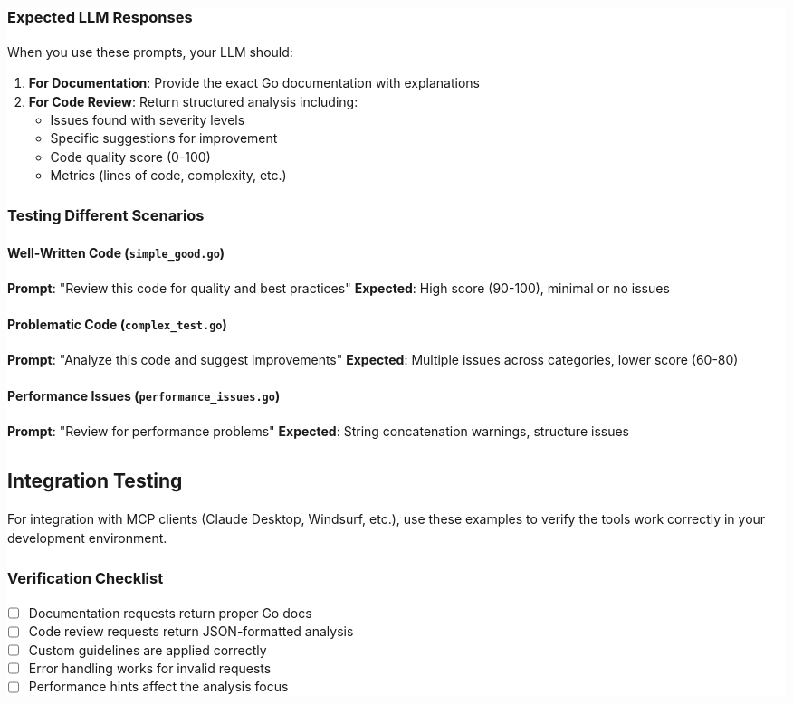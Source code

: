 ### Expected LLM Responses

When you use these prompts, your LLM should:

1. **For Documentation**: Provide the exact Go documentation with explanations
2. **For Code Review**: Return structured analysis including:
   - Issues found with severity levels
   - Specific suggestions for improvement
   - Code quality score (0-100)
   - Metrics (lines of code, complexity, etc.)

### Testing Different Scenarios

#### Well-Written Code (`simple_good.go`)
**Prompt**: "Review this code for quality and best practices"
**Expected**: High score (90-100), minimal or no issues

#### Problematic Code (`complex_test.go`)
**Prompt**: "Analyze this code and suggest improvements"
**Expected**: Multiple issues across categories, lower score (60-80)

#### Performance Issues (`performance_issues.go`)
**Prompt**: "Review for performance problems"
**Expected**: String concatenation warnings, structure issues

## Integration Testing

For integration with MCP clients (Claude Desktop, Windsurf, etc.), use these examples to verify the tools work correctly in your development environment.

### Verification Checklist

- [ ] Documentation requests return proper Go docs
- [ ] Code review requests return JSON-formatted analysis
- [ ] Custom guidelines are applied correctly
- [ ] Error handling works for invalid requests
- [ ] Performance hints affect the analysis focus